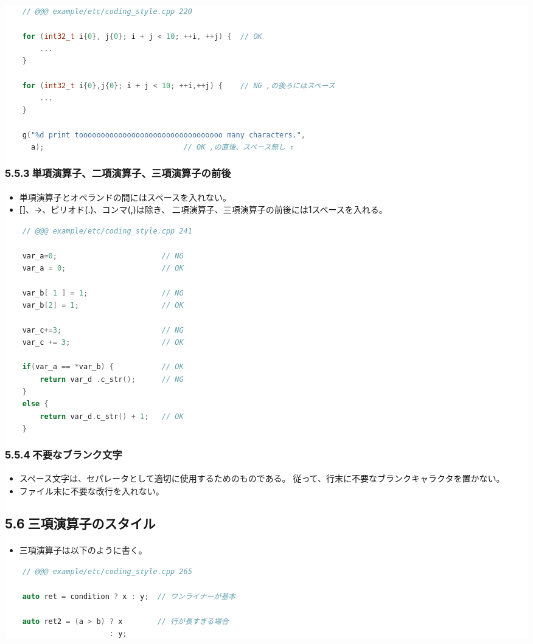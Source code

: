 ```cpp
    // @@@ example/etc/coding_style.cpp 220

    for (int32_t i{0}, j{0}; i + j < 10; ++i, ++j) {  // OK
        ...
    }

    for (int32_t i{0},j{0}; i + j < 10; ++i,++j) {    // NG ,の後ろにはスペース
        ...
    }

    g("%d print tooooooooooooooooooooooooooooooooo many characters.",
      a);                                // OK ,の直後、スペース無し ↑
```

### 5.5.3 単項演算子、二項演算子、三項演算子の前後 <a id="SS_5_5_3"></a>
* 単項演算子とオペランドの間にはスペースを入れない。
* []、->、ピリオド(.)、コンマ(,)は除き、 二項演算子、三項演算子の前後には1スペースを入れる。

```cpp
    // @@@ example/etc/coding_style.cpp 241

    var_a=0;                        // NG
    var_a = 0;                      // OK

    var_b[ 1 ] = 1;                 // NG
    var_b[2] = 1;                   // OK

    var_c+=3;                       // NG
    var_c += 3;                     // OK

    if(var_a == *var_b) {           // OK
        return var_d .c_str();      // NG
    }
    else {
        return var_d.c_str() + 1;   // OK
    }
```

### 5.5.4 不要なブランク文字 <a id="SS_5_5_4"></a>
* スペース文字は、セパレータとして適切に使用するためのものである。
  従って、行末に不要なブランクキャラクタを置かない。
* ファイル末に不要な改行を入れない。

## 5.6 三項演算子のスタイル <a id="SS_5_6"></a>
* 三項演算子は以下のように書く。

```cpp
    // @@@ example/etc/coding_style.cpp 265

    auto ret = condition ? x : y;  // ワンライナーが基本

    auto ret2 = (a > b) ? x        // 行が長すぎる場合
                        : y;
```

